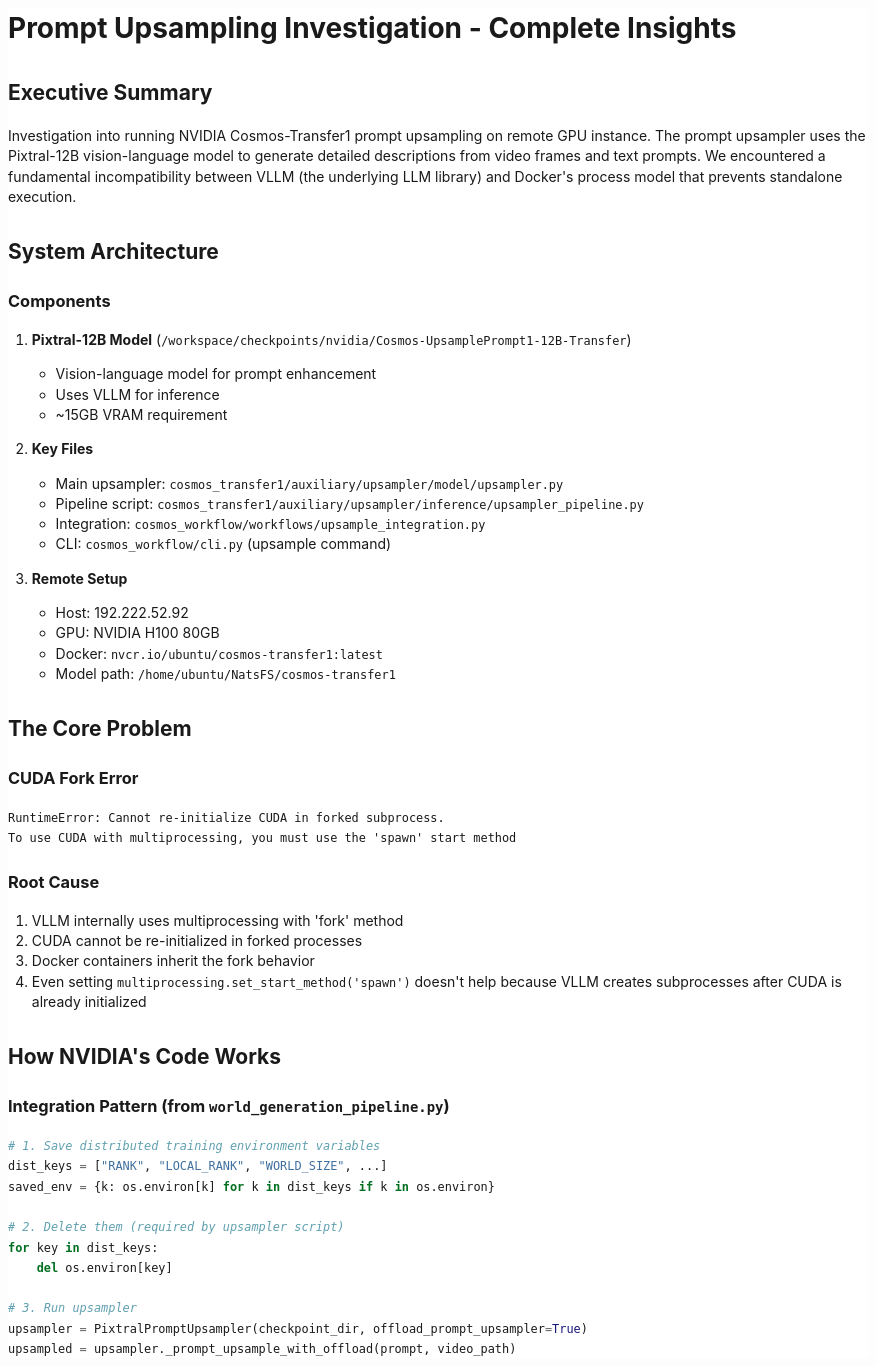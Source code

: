 # Prompt Upsampling Investigation - Complete Insights

## Executive Summary
Investigation into running NVIDIA Cosmos-Transfer1 prompt upsampling on remote GPU instance. The prompt upsampler uses the Pixtral-12B vision-language model to generate detailed descriptions from video frames and text prompts. We encountered a fundamental incompatibility between VLLM (the underlying LLM library) and Docker's process model that prevents standalone execution.

## System Architecture

### Components
1. **Pixtral-12B Model** (`/workspace/checkpoints/nvidia/Cosmos-UpsamplePrompt1-12B-Transfer`)
   - Vision-language model for prompt enhancement
   - Uses VLLM for inference
   - ~15GB VRAM requirement

2. **Key Files**
   - Main upsampler: `cosmos_transfer1/auxiliary/upsampler/model/upsampler.py`
   - Pipeline script: `cosmos_transfer1/auxiliary/upsampler/inference/upsampler_pipeline.py`
   - Integration: `cosmos_workflow/workflows/upsample_integration.py`
   - CLI: `cosmos_workflow/cli.py` (upsample command)

3. **Remote Setup**
   - Host: 192.222.52.92
   - GPU: NVIDIA H100 80GB
   - Docker: `nvcr.io/ubuntu/cosmos-transfer1:latest`
   - Model path: `/home/ubuntu/NatsFS/cosmos-transfer1`

## The Core Problem

### CUDA Fork Error
```
RuntimeError: Cannot re-initialize CUDA in forked subprocess. 
To use CUDA with multiprocessing, you must use the 'spawn' start method
```

### Root Cause
1. VLLM internally uses multiprocessing with 'fork' method
2. CUDA cannot be re-initialized in forked processes
3. Docker containers inherit the fork behavior
4. Even setting `multiprocessing.set_start_method('spawn')` doesn't help because VLLM creates subprocesses after CUDA is already initialized

## How NVIDIA's Code Works

### Integration Pattern (from `world_generation_pipeline.py`)
```python
# 1. Save distributed training environment variables
dist_keys = ["RANK", "LOCAL_RANK", "WORLD_SIZE", ...]
saved_env = {k: os.environ[k] for k in dist_keys if k in os.environ}

# 2. Delete them (required by upsampler script)
for key in dist_keys:
    del os.environ[key]

# 3. Run upsampler
upsampler = PixtralPromptUpsampler(checkpoint_dir, offload_prompt_upsampler=True)
upsampled = upsampler._prompt_upsample_with_offload(prompt, video_path)

```